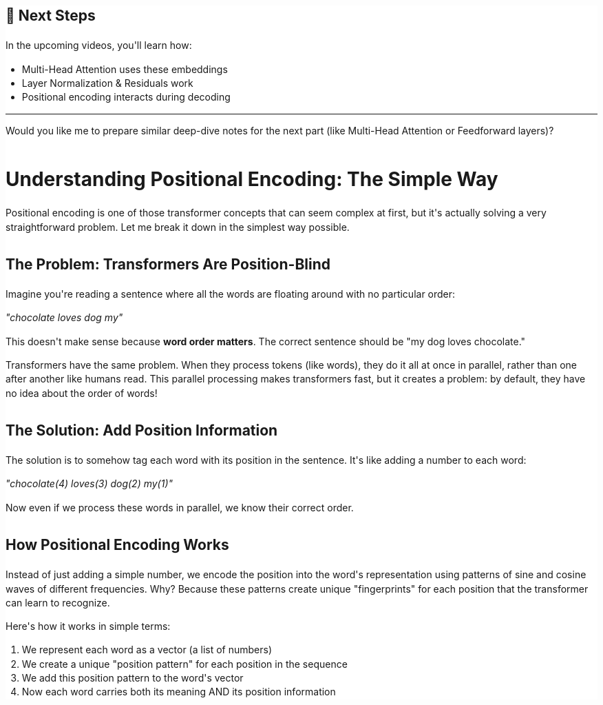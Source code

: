 
## 🧭 Next Steps

In the upcoming videos, you'll learn how:

* Multi-Head Attention uses these embeddings
* Layer Normalization & Residuals work
* Positional encoding interacts during decoding

---

Would you like me to prepare similar deep-dive notes for the next part (like Multi-Head Attention or Feedforward layers)?






# Understanding Positional Encoding: The Simple Way

Positional encoding is one of those transformer concepts that can seem complex at first, but it's actually solving a very straightforward problem. Let me break it down in the simplest way possible.

## The Problem: Transformers Are Position-Blind

Imagine you're reading a sentence where all the words are floating around with no particular order:

*"chocolate loves dog my"*

This doesn't make sense because **word order matters**. The correct sentence should be "my dog loves chocolate."

Transformers have the same problem. When they process tokens (like words), they do it all at once in parallel, rather than one after another like humans read. This parallel processing makes transformers fast, but it creates a problem: by default, they have no idea about the order of words!

## The Solution: Add Position Information

The solution is to somehow tag each word with its position in the sentence. It's like adding a number to each word:

*"chocolate(4) loves(3) dog(2) my(1)"*

Now even if we process these words in parallel, we know their correct order.

## How Positional Encoding Works

Instead of just adding a simple number, we encode the position into the word's representation using patterns of sine and cosine waves of different frequencies. Why? Because these patterns create unique "fingerprints" for each position that the transformer can learn to recognize.

Here's how it works in simple terms:

1. We represent each word as a vector (a list of numbers)
2. We create a unique "position pattern" for each position in the sequence
3. We add this position pattern to the word's vector
4. Now each word carries both its meaning AND its position information
